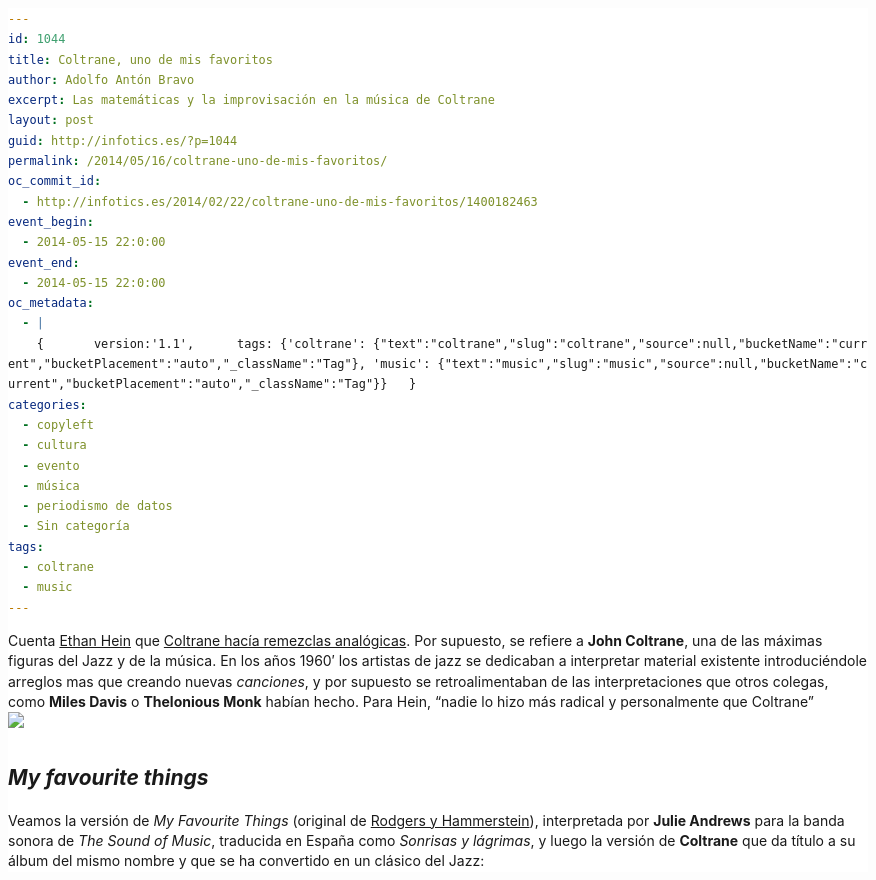 ```yaml
---
id: 1044
title: Coltrane, uno de mis favoritos
author: Adolfo Antón Bravo
excerpt: Las matemáticas y la improvisación en la música de Coltrane
layout: post
guid: http://infotics.es/?p=1044
permalink: /2014/05/16/coltrane-uno-de-mis-favoritos/
oc_commit_id:
  - http://infotics.es/2014/02/22/coltrane-uno-de-mis-favoritos/1400182463
event_begin:
  - 2014-05-15 22:0:00
event_end:
  - 2014-05-15 22:0:00
oc_metadata:
  - |
    {		version:'1.1',		tags: {'coltrane': {"text":"coltrane","slug":"coltrane","source":null,"bucketName":"current","bucketPlacement":"auto","_className":"Tag"}, 'music': {"text":"music","slug":"music","source":null,"bucketName":"current","bucketPlacement":"auto","_className":"Tag"}}	}
categories:
  - copyleft
  - cultura
  - evento
  - música
  - periodismo de datos
  - Sin categoría
tags:
  - coltrane
  - music
---
```

Cuenta [Ethan Hein][1] que [Coltrane hacía remezclas analógicas][2]. Por supuesto, se refiere a **John Coltrane**, una de las máximas figuras del Jazz y de la música. En los años 1960&#8242; los artistas de jazz se dedicaban a interpretar material existente introduciéndole arreglos mas que creando nuevas *canciones*, y por supuesto se retroalimentaban de las interpretaciones que otros colegas, como **Miles Davis** o **Thelonious Monk** habían hecho. Para Hein, &#8220;nadie lo hizo más radical y personalmente que Coltrane&#8221;  
[<img src="http://i0.wp.com/blogs.cuartocanal.es/infotics/files/2014/05/685602045_0fadc8eec4.jpg?w=660" data-recalc-dims="1" />][3]

<div id="outline-container-sec-1" class="outline-2">
  <h2 id="sec-1">
    <i>My favourite things</i>
  </h2>
  
  <div id="text-1" class="outline-text-2">
    <p>
      Veamos la versión de <i>My Favourite Things</i> (original de <a href="http://en.wikipedia.org/wiki/Rodgers_and_Hammerstein">Rodgers y Hammerstein</a>), interpretada por <b>Julie Andrews</b> para la banda sonora de <i>The Sound of Music</i>, traducida en España como <i>Sonrisas y lágrimas</i>, y luego la versión de <b>Coltrane</b> que da título a su álbum del mismo nombre y que se ha convertido en un clásico del Jazz:
    </p>
    

 [1]: http://www.ethanhein.com
 [2]: http://www.ethanhein.com/wp/2009/coltrane-was-an-analog-remixer/
 [3]: http://flickr.com/photos/73491156@N00/685602045 "Staircase snail"